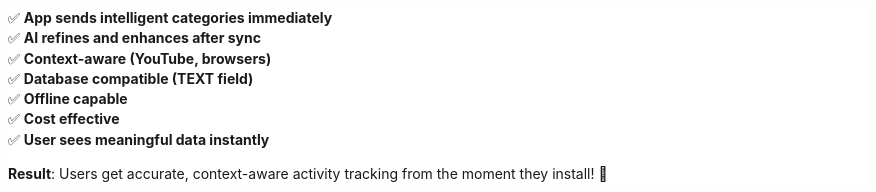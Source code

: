 ✅ **App sends intelligent categories immediately**  
✅ **AI refines and enhances after sync**  
✅ **Context-aware (YouTube, browsers)**  
✅ **Database compatible (TEXT field)**  
✅ **Offline capable**  
✅ **Cost effective**  
✅ **User sees meaningful data instantly**  

**Result**: Users get accurate, context-aware activity tracking from the moment they install! 🎉
